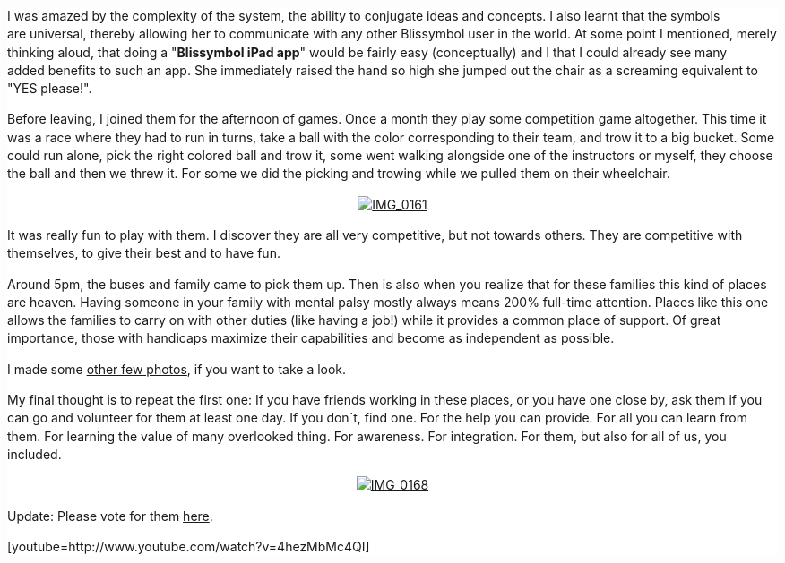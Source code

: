 I was amazed by the complexity of the system, the ability to conjugate ideas and concepts. I also learnt that the symbols are universal, thereby allowing her to communicate with any other Blissymbol user in the world. At some point I mentioned, merely thinking aloud, that doing a "<strong>Blissymbol iPad app</strong>" would be fairly easy (conceptually) and I that I could already see many added benefits to such an app. She immediately raised the hand so high she jumped out the chair as a screaming equivalent to "YES please!".
<p style="text-align:left;">Before leaving, I joined them for the afternoon of games. Once a month they play some competition game altogether. This time it was a race where they had to run in turns, take a ball with the color corresponding to their team, and trow it to a big bucket. Some could run alone, pick the right colored ball and trow it, some went walking alongside one of the instructors or myself, they choose the ball and then we threw it. For some we did the picking and trowing while we pulled them on their wheelchair.</p>
<p style="text-align:center;"><a title="IMG_0161 by brunosan, on Flickr" href="http://www.flickr.com/photos/nasonurb/5708703304/"><img src="http://farm4.static.flickr.com/3627/5708703304_2591bf46ce.jpg" alt="IMG_0161" width="500" height="224" /></a></p>
It was really fun to play with them. I discover they are all very competitive, but not towards others. They are competitive with themselves, to give their best and to have fun.
<p style="text-align:left;">Around 5pm, the buses and family came to pick them up. Then is also when you realize that for these families this kind of places are heaven. Having someone in your family with mental palsy mostly always means 200% full-time attention. Places like this one allows the families to carry on with other duties (like having a job!) while it provides a common place of support. Of great importance, those with handicaps maximize their capabilities and become as independent as possible.</p>
<p style="text-align:left;">I made some <a href="http://www.flickr.com/photos/nasonurb/sets/72157626693521782/with/5708703612/">other few photos</a>, if you want to take a look.</p>
<p style="text-align:left;">My final thought is to repeat the first one: If you have friends working in these places, or you have one close by, ask them if you can go and volunteer for them at least one day. If you don´t, find one. For the help you can provide. For all you can learn from them. For learning the value of many overlooked thing. For awareness. For integration. For them, but also for all of us, you included.</p>
<p style="text-align:center;"><a title="IMG_0168 by brunosan, on Flickr" href="http://www.flickr.com/photos/nasonurb/5708703612/"><img src="http://farm4.static.flickr.com/3264/5708703612_f77189c67e.jpg" alt="IMG_0168" width="500" height="194" /></a></p>
<p style="text-align:left;">Update: Please vote for them <a href="http://www.premiosromperbarreras.es/candidatos2.asp?video=3&amp;nombre=ASPACE%20Gij%F3n&amp;tipovideo=1">here</a>.</p>
<p style="text-align:left;">[youtube=http://www.youtube.com/watch?v=4hezMbMc4QI]</p>
